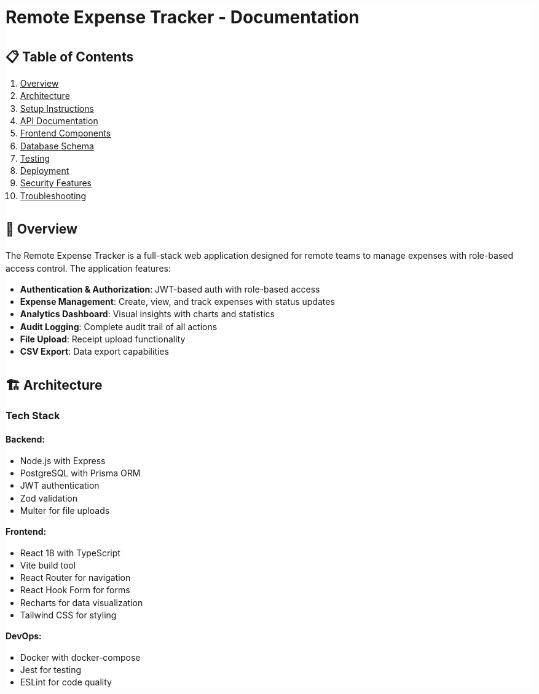# Remote Expense Tracker - Documentation

## 📋 Table of Contents

1. [Overview](#overview)
2. [Architecture](#architecture)
3. [Setup Instructions](#setup-instructions)
4. [API Documentation](#api-documentation)
5. [Frontend Components](#frontend-components)
6. [Database Schema](#database-schema)
7. [Testing](#testing)
8. [Deployment](#deployment)
9. [Security Features](#security-features)
10. [Troubleshooting](#troubleshooting)

## 🎯 Overview

The Remote Expense Tracker is a full-stack web application designed for remote teams to manage expenses with role-based access control. The application features:

- **Authentication & Authorization**: JWT-based auth with role-based access
- **Expense Management**: Create, view, and track expenses with status updates
- **Analytics Dashboard**: Visual insights with charts and statistics
- **Audit Logging**: Complete audit trail of all actions
- **File Upload**: Receipt upload functionality
- **CSV Export**: Data export capabilities

## 🏗️ Architecture

### Tech Stack

**Backend:**
- Node.js with Express
- PostgreSQL with Prisma ORM
- JWT authentication
- Zod validation
- Multer for file uploads

**Frontend:**
- React 18 with TypeScript
- Vite build tool
- React Router for navigation
- React Hook Form for forms
- Recharts for data visualization
- Tailwind CSS for styling

**DevOps:**
- Docker with docker-compose
- Jest for testing
- ESLint for code quality
